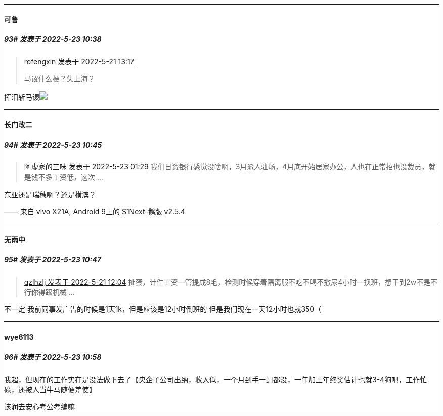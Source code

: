 *****

####  可鲁  
##### 93#       发表于 2022-5-23 10:38

<blockquote><a href="httphttps://bbs.saraba1st.com/2b/forum.php?mod=redirect&amp;goto=findpost&amp;pid=55931425&amp;ptid=2070630" target="_blank">rofengxin 发表于 2022-5-21 13:17</a>

马谡什么梗？失上海？</blockquote>
挥泪斩马谡<img src="https://static.saraba1st.com/image/smiley/face2017/093.png" referrerpolicy="no-referrer">



*****

####  长门改二  
##### 94#       发表于 2022-5-23 10:45

<blockquote><a href="httphttps://bbs.saraba1st.com/2b/forum.php?mod=redirect&amp;goto=findpost&amp;pid=55950111&amp;ptid=2070630" target="_blank">阿虚家的三味 发表于 2022-5-23 01:29</a>
我们日资银行感觉没啥啊，3月派人驻场，4月底开始居家办公，人也在正常招也没裁员，就是钱不多工资低，这次 ...</blockquote>
东亚还是瑞穗啊？还是横滨？

—— 来自 vivo X21A, Android 9上的 [S1Next-鹅版](https://github.com/ykrank/S1-Next/releases) v2.5.4

*****

####  无雨中  
##### 95#       发表于 2022-5-23 10:47

<blockquote><a href="httphttps://bbs.saraba1st.com/2b/forum.php?mod=redirect&amp;goto=findpost&amp;pid=55930721&amp;ptid=2070630" target="_blank">qzlhzlj 发表于 2022-5-21 12:04</a>
扯蛋，计件工资一管提成8毛，检测时候穿着隔离服不吃不喝不撒尿4小时一换班，想干到2w不是不行你得跟机械 ...</blockquote>
不一定
我前同事发广告的时候是1天1k，但是应该是12小时倒班的
但是我们现在一天12小时也就350（



*****

####  wye6113  
##### 96#       发表于 2022-5-23 10:58

我超，但现在的工作实在是没法做下去了【央企子公司出纳，收入低，一个月到手一蛆都没，一年加上年终奖估计也就3-4狗吧，工作忙碌，还被人当牛马随便差使】

该润去安心考公考编嘛

